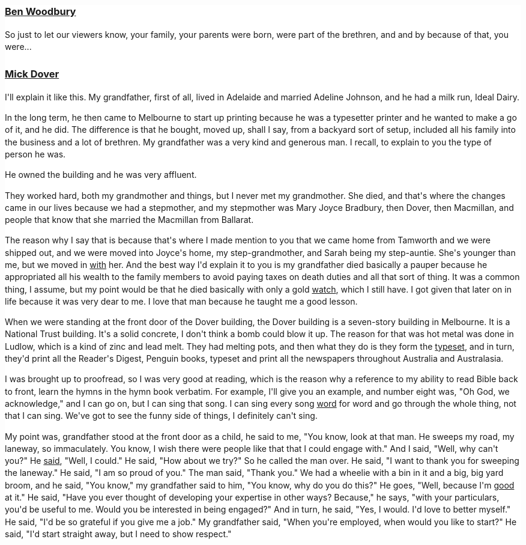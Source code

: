 ### [**Ben Woodbury**](https://www.youtube.com/watch?v=MPL46VDFELc&t=588s)

So just to let our viewers know, your family, your parents were born, were part of the brethren, and and by because of that, you were...

### [**Mick Dover**](https://www.youtube.com/watch?v=MPL46VDFELc&t=595s)

I'll explain it like this. My grandfather, first of all, lived in Adelaide and married Adeline Johnson, and he had a milk run, Ideal Dairy.

In the long term, he then came to Melbourne to start up printing because he was a typesetter printer and he wanted to make a go of it, and he did. The difference is that he bought, moved up, shall I say, from a backyard sort of setup, included all his family into the business and a lot of brethren. My grandfather was a very kind and generous man. I recall, to explain to you the type of person he was.

He owned the building and he was very affluent.

They worked hard, both my grandmother and things, but I never met my grandmother. She died, and that's where the changes came in our lives because we had a stepmother, and my stepmother was Mary Joyce Bradbury, then Dover, then Macmillan, and people that know that she married the Macmillan from Ballarat.

The reason why I say that is because that's where I made mention to you that we came home from Tamworth and we were shipped out, and we were moved into Joyce's home, my step-grandmother, and Sarah being my step-auntie. She's younger than me, but we moved in [with](https://www.youtube.com/watch?v=MPL46VDFELc&t=714s) her. And the best way I'd explain it to you is my grandfather died basically a pauper because he appropriated all his wealth to the family members to avoid paying taxes on death duties and all that sort of thing. It was a common thing, I assume, but my point would be that he died basically with only a gold [watch](https://www.youtube.com/watch?v=MPL46VDFELc&t=744s), which I still have. I got given that later on in life because it was very dear to me. I love that man because he taught me a good lesson.

When we were standing at the front door of the Dover building, the Dover building is a seven-story building in Melbourne. It is a National Trust building. It's a solid concrete, I don't think a bomb could blow it up. The reason for that was hot metal was done in Ludlow, which is a kind of zinc and lead melt. They had melting pots, and then what they do is they form the [typeset](https://www.youtube.com/watch?v=MPL46VDFELc&t=790s), and in turn, they'd print all the Reader's Digest, Penguin books, typeset and print all the newspapers throughout Australia and Australasia.

I was brought up to proofread, so I was very good at reading, which is the reason why a reference to my ability to read Bible back to front, learn the hymns in the hymn book verbatim. For example, I'll give you an example, and number eight was, "Oh God, we acknowledge," and I can go on, but I can sing that song. I can sing every song [word](https://www.youtube.com/watch?v=MPL46VDFELc&t=835s) for word and go through the whole thing, not that I can sing. We've got to see the funny side of things, I definitely can't sing.

My point was, grandfather stood at the front door as a child, he said to me, "You know, look at that man. He sweeps my road, my laneway, so immaculately. You know, I wish there were people like that that I could engage with." And I said, "Well, why can't you?" He [said](https://www.youtube.com/watch?v=MPL46VDFELc&t=865s), "Well, I could." He said, "How about we try?" So he called the man over. He said, "I want to thank you for sweeping the laneway." He said, "I am so proud of you." The man said, "Thank you." We had a wheelie with a bin in it and a big, big yard broom, and he said, "You know," my grandfather said to him, "You know, why do you do this?" He goes, "Well, because I'm [good](https://www.youtube.com/watch?v=MPL46VDFELc&t=895s) at it." He said, "Have you ever thought of developing your expertise in other ways? Because," he says, "with your particulars, you'd be useful to me. Would you be interested in being engaged?" And in turn, he said, "Yes, I would. I'd love to better myself." He said, "I'd be so grateful if you give me a job." My grandfather said, "When you're employed, when would you like to start?" He said, "I'd start straight away, but I need to show respect."
